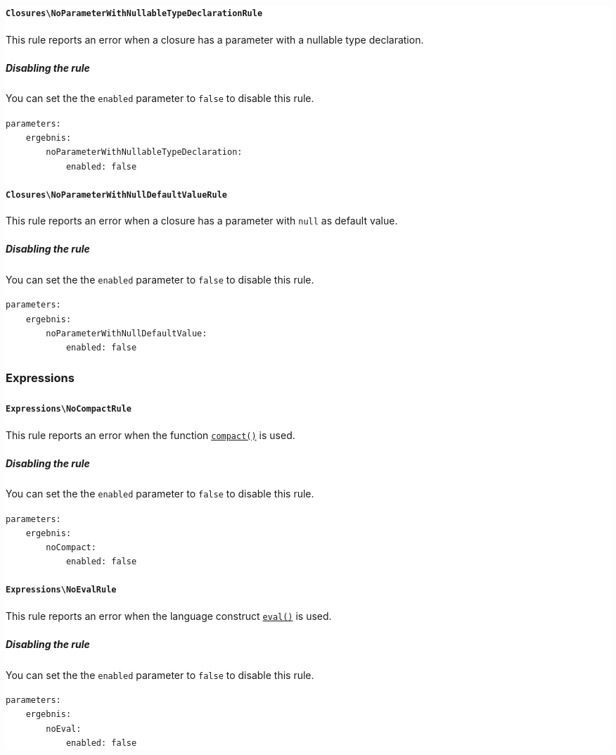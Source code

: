 #### `Closures\NoParameterWithNullableTypeDeclarationRule`

This rule reports an error when a closure has a parameter with a nullable type declaration.

##### Disabling the rule

You can set the the `enabled` parameter to `false` to disable this rule.

```neon
parameters:
	ergebnis:
		noParameterWithNullableTypeDeclaration:
			enabled: false
```

#### `Closures\NoParameterWithNullDefaultValueRule`

This rule reports an error when a closure has a parameter with `null` as default value.

##### Disabling the rule

You can set the the `enabled` parameter to `false` to disable this rule.

```neon
parameters:
	ergebnis:
		noParameterWithNullDefaultValue:
			enabled: false
```

### Expressions

#### `Expressions\NoCompactRule`

This rule reports an error when the function [`compact()`](https://www.php.net/compact) is used.

##### Disabling the rule

You can set the the `enabled` parameter to `false` to disable this rule.

```neon
parameters:
	ergebnis:
		noCompact:
			enabled: false
```

#### `Expressions\NoEvalRule`

This rule reports an error when the language construct [`eval()`](https://www.php.net/eval) is used.

##### Disabling the rule

You can set the the `enabled` parameter to `false` to disable this rule.

```neon
parameters:
	ergebnis:
		noEval:
			enabled: false
```
